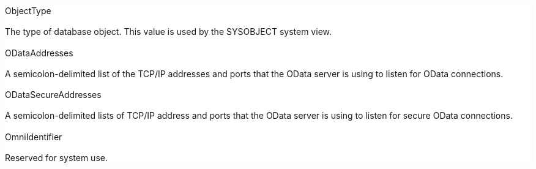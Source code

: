 

</td>
</tr>
<tr>
<td valign="top">

ObjectType



</td>
<td valign="top">

The type of database object. This value is used by the SYSOBJECT system view.



</td>
</tr>
<tr>
<td valign="top">

ODataAddresses



</td>
<td valign="top">

A semicolon-delimited list of the TCP/IP addresses and ports that the OData server is using to listen for OData connections.



</td>
</tr>
<tr>
<td valign="top">

ODataSecureAddresses



</td>
<td valign="top">

A semicolon-delimited lists of TCP/IP address and ports that the OData server is using to listen for secure OData connections.



</td>
</tr>
<tr>
<td valign="top">

OmniIdentifier



</td>
<td valign="top">

Reserved for system use.
